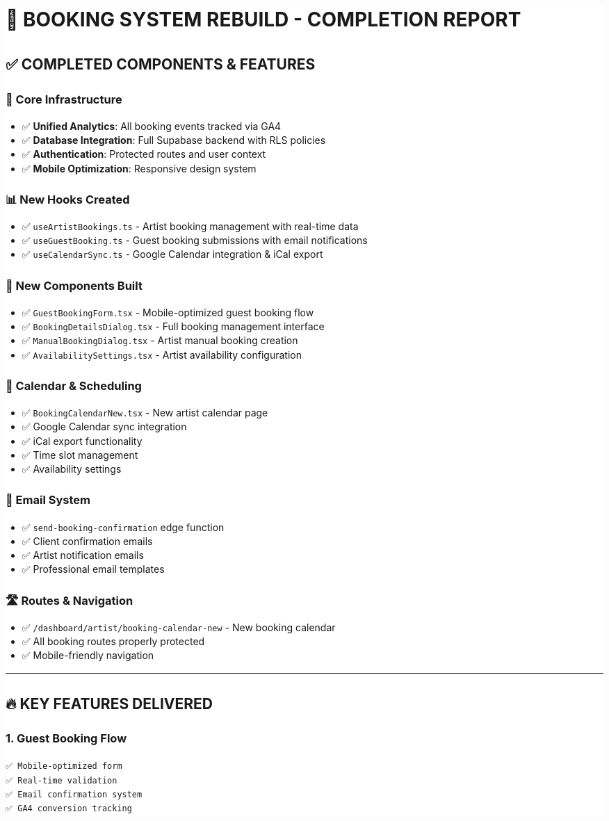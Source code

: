 # 🚀 BOOKING SYSTEM REBUILD - COMPLETION REPORT

## ✅ COMPLETED COMPONENTS & FEATURES

### 🎯 Core Infrastructure
- ✅ **Unified Analytics**: All booking events tracked via GA4
- ✅ **Database Integration**: Full Supabase backend with RLS policies
- ✅ **Authentication**: Protected routes and user context
- ✅ **Mobile Optimization**: Responsive design system

### 📊 New Hooks Created
- ✅ `useArtistBookings.ts` - Artist booking management with real-time data
- ✅ `useGuestBooking.ts` - Guest booking submissions with email notifications
- ✅ `useCalendarSync.ts` - Google Calendar integration & iCal export

### 🔧 New Components Built
- ✅ `GuestBookingForm.tsx` - Mobile-optimized guest booking flow
- ✅ `BookingDetailsDialog.tsx` - Full booking management interface
- ✅ `ManualBookingDialog.tsx` - Artist manual booking creation
- ✅ `AvailabilitySettings.tsx` - Artist availability configuration

### 📅 Calendar & Scheduling
- ✅ `BookingCalendarNew.tsx` - New artist calendar page
- ✅ Google Calendar sync integration
- ✅ iCal export functionality
- ✅ Time slot management
- ✅ Availability settings

### 📧 Email System
- ✅ `send-booking-confirmation` edge function
- ✅ Client confirmation emails
- ✅ Artist notification emails
- ✅ Professional email templates

### 🛣️ Routes & Navigation
- ✅ `/dashboard/artist/booking-calendar-new` - New booking calendar
- ✅ All booking routes properly protected
- ✅ Mobile-friendly navigation

---

## 🔥 KEY FEATURES DELIVERED

### 1. **Guest Booking Flow**
```
✅ Mobile-optimized form
✅ Real-time validation
✅ Email confirmation system
✅ GA4 conversion tracking
```
